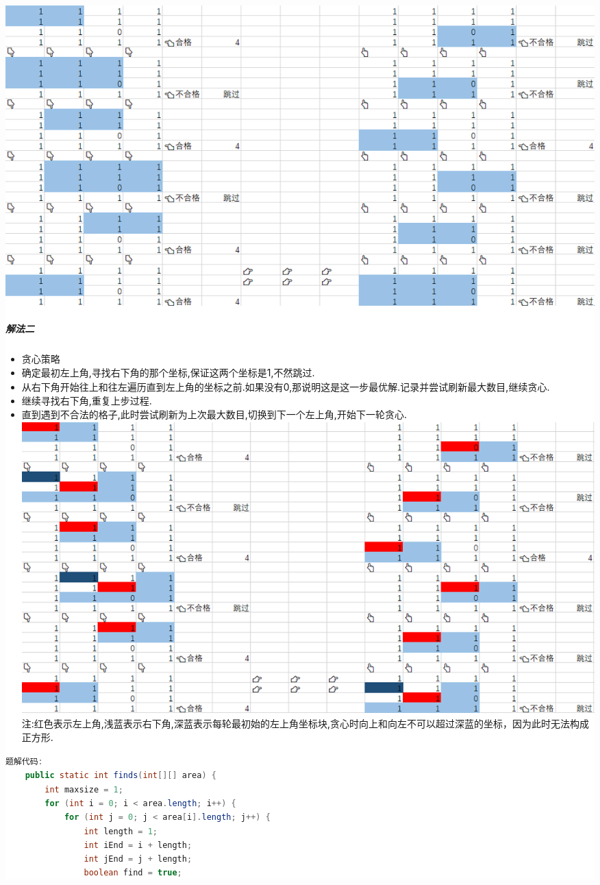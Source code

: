 ![解题流程](images\SolutionPic\findRightangle.png)
##### 解法二
- 贪心策略
- 确定最初左上角,寻找右下角的那个坐标,保证这两个坐标是1,不然跳过.
- 从右下角开始往上和往左遍历直到左上角的坐标之前.如果没有0,那说明这是这一步最优解.记录并尝试刷新最大数目,继续贪心.
- 继续寻找右下角,重复上步过程.
- 直到遇到不合法的格子,此时尝试刷新为上次最大数目,切换到下一个左上角,开始下一轮贪心.
![解题流程](images\SolutionPic\findRightangle1.png)
注:红色表示左上角,浅蓝表示右下角,深蓝表示每轮最初始的左上角坐标块,贪心时向上和向左不可以超过深蓝的坐标，因为此时无法构成正方形.
~~~ java
题解代码:
	public static int finds(int[][] area) {
		int maxsize = 1;
		for (int i = 0; i < area.length; i++) {
			for (int j = 0; j < area[i].length; j++) {
				int length = 1;
				int iEnd = i + length;
				int jEnd = j + length;
				boolean find = true;
~~~